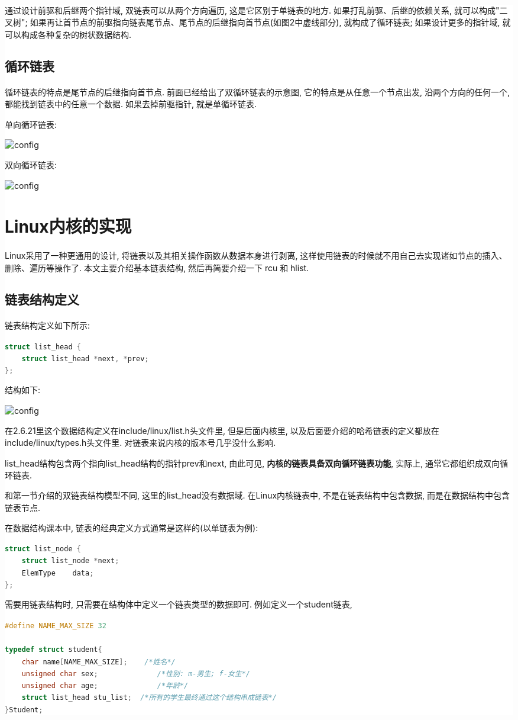 通过设计前驱和后继两个指针域, 双链表可以从两个方向遍历, 这是它区别于单链表的地方. 如果打乱前驱、后继的依赖关系, 就可以构成"二叉树"; 如果再让首节点的前驱指向链表尾节点、尾节点的后继指向首节点(如图2中虚线部分), 就构成了循环链表; 如果设计更多的指针域, 就可以构成各种复杂的树状数据结构. 

## 循环链表

循环链表的特点是尾节点的后继指向首节点. 前面已经给出了双循环链表的示意图, 它的特点是从任意一个节点出发, 沿两个方向的任何一个, 都能找到链表中的任意一个数据. 如果去掉前驱指针, 就是单循环链表. 

单向循环链表: 

![config](images/1.png)

双向循环链表: 

![config](images/2.png)

# Linux内核的实现

Linux采用了一种更通用的设计, 将链表以及其相关操作函数从数据本身进行剥离, 这样使用链表的时候就不用自己去实现诸如节点的插入、删除、遍历等操作了. 本文主要介绍基本链表结构, 然后再简要介绍一下 rcu 和 hlist. 

## 链表结构定义

链表结构定义如下所示: 

```cpp
struct list_head {
    struct list_head *next, *prev;
};
```

结构如下: 

![config](images/3.png)

在2.6.21里这个数据结构定义在include/linux/list.h头文件里, 但是后面内核里, 以及后面要介绍的哈希链表的定义都放在include/linux/types.h头文件里. 对链表来说内核的版本号几乎没什么影响. 

list\_head结构包含两个指向list\_head结构的指针prev和next, 由此可见, **内核的链表具备双向循环链表功能**, 实际上, 通常它都组织成双向循环链表. 

和第一节介绍的双链表结构模型不同, 这里的list\_head没有数据域. 在Linux内核链表中, 不是在链表结构中包含数据, 而是在数据结构中包含链表节点. 

在数据结构课本中, 链表的经典定义方式通常是这样的(以单链表为例): 

```cpp
struct list_node {
    struct list_node *next;
    ElemType    data;
};
```
需要用链表结构时, 只需要在结构体中定义一个链表类型的数据即可. 例如定义一个student链表, 

```cpp
#define NAME_MAX_SIZE 32

typedef struct student{
    char name[NAME_MAX_SIZE];    /*姓名*/
    unsigned char sex;              /*性别: m-男生; f-女生*/
    unsigned char age;              /*年龄*/
    struct list_head stu_list;  /*所有的学生最终通过这个结构串成链表*/
}Student;
```
